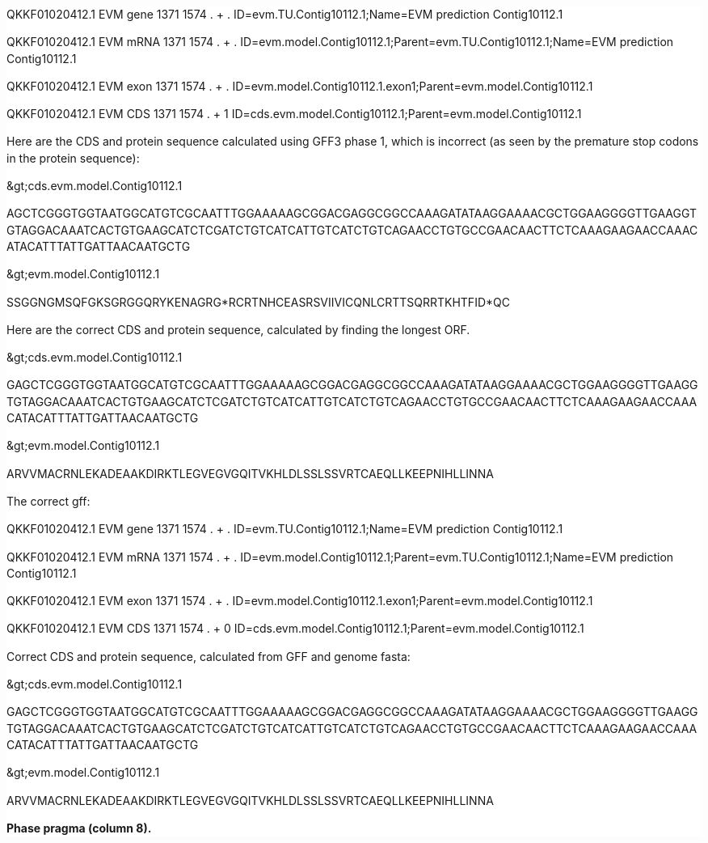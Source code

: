 QKKF01020412.1 EVM gene 1371 1574 . + . ID=evm.TU.Contig10112.1;Name=EVM prediction Contig10112.1

QKKF01020412.1 EVM mRNA 1371 1574 . + . ID=evm.model.Contig10112.1;Parent=evm.TU.Contig10112.1;Name=EVM prediction Contig10112.1

QKKF01020412.1 EVM exon 1371 1574 . + . ID=evm.model.Contig10112.1.exon1;Parent=evm.model.Contig10112.1

QKKF01020412.1 EVM CDS 1371 1574 . + 1 ID=cds.evm.model.Contig10112.1;Parent=evm.model.Contig10112.1

Here are the CDS and protein sequence calculated using GFF3 phase 1, which is incorrect (as seen by the premature stop codons in the protein sequence):

\&gt;cds.evm.model.Contig10112.1

AGCTCGGGTGGTAATGGCATGTCGCAATTTGGAAAAAGCGGACGAGGCGGCCAAAGATATAAGGAAAACGCTGGAAGGGGTTGAAGGTGTAGGACAAATCACTGTGAAGCATCTCGATCTGTCATCATTGTCATCTGTCAGAACCTGTGCCGAACAACTTCTCAAAGAAGAACCAAACATACATTTATTGATTAACAATGCTG

\&gt;evm.model.Contig10112.1

SSGGNGMSQFGKSGRGGQRYKENAGRG\*RCRTNHCEASRSVIIVICQNLCRTTSQRRTKHTFID\*QC

Here are the correct CDS and protein sequence, calculated by finding the longest ORF.

\&gt;cds.evm.model.Contig10112.1

GAGCTCGGGTGGTAATGGCATGTCGCAATTTGGAAAAAGCGGACGAGGCGGCCAAAGATATAAGGAAAACGCTGGAAGGGGTTGAAGGTGTAGGACAAATCACTGTGAAGCATCTCGATCTGTCATCATTGTCATCTGTCAGAACCTGTGCCGAACAACTTCTCAAAGAAGAACCAAACATACATTTATTGATTAACAATGCTG

\&gt;evm.model.Contig10112.1

ARVVMACRNLEKADEAAKDIRKTLEGVEGVGQITVKHLDLSSLSSVRTCAEQLLKEEPNIHLLINNA

The correct gff:

QKKF01020412.1 EVM gene 1371 1574 . + . ID=evm.TU.Contig10112.1;Name=EVM prediction Contig10112.1

QKKF01020412.1 EVM mRNA 1371 1574 . + . ID=evm.model.Contig10112.1;Parent=evm.TU.Contig10112.1;Name=EVM prediction Contig10112.1

QKKF01020412.1 EVM exon 1371 1574 . + . ID=evm.model.Contig10112.1.exon1;Parent=evm.model.Contig10112.1

QKKF01020412.1 EVM CDS 1371 1574 . + 0 ID=cds.evm.model.Contig10112.1;Parent=evm.model.Contig10112.1

Correct CDS and protein sequence, calculated from GFF and genome fasta:

\&gt;cds.evm.model.Contig10112.1

GAGCTCGGGTGGTAATGGCATGTCGCAATTTGGAAAAAGCGGACGAGGCGGCCAAAGATATAAGGAAAACGCTGGAAGGGGTTGAAGGTGTAGGACAAATCACTGTGAAGCATCTCGATCTGTCATCATTGTCATCTGTCAGAACCTGTGCCGAACAACTTCTCAAAGAAGAACCAAACATACATTTATTGATTAACAATGCTG

\&gt;evm.model.Contig10112.1

ARVVMACRNLEKADEAAKDIRKTLEGVEGVGQITVKHLDLSSLSSVRTCAEQLLKEEPNIHLLINNA

**Phase pragma (column 8).**
